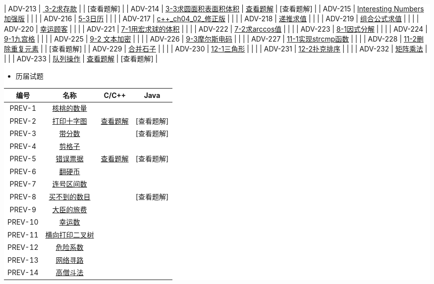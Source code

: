 | ADV-213 |  [ 3-2求存款](http://lx.lanqiao.cn/problem.page?gpid=T386)   |                                                   | [查看题解] |
| ADV-214 | [3-3求圆面积表面积体积](http://lx.lanqiao.cn/problem.page?gpid=T387) | [查看题解](http://www.liuchuo.net/archives/3699)  | [查看题解] |
| ADV-215 | [Interesting Numbers加强版](http://lx.lanqiao.cn/problem.page?gpid=T388) |                                                   |            |
| ADV-216 |    [5-3日历](http://lx.lanqiao.cn/problem.page?gpid=T394)    |                                                   |            |
| ADV-217 | [c++_ch04_02_修正版](http://lx.lanqiao.cn/problem.page?gpid=T395) |                                                   |            |
| ADV-218 |   [递推求值](http://lx.lanqiao.cn/problem.page?gpid=T396)    |                                                   |            |
| ADV-219 | [组合公式求值](http://lx.lanqiao.cn/problem.page?gpid=T397)  |                                                   |            |
| ADV-220 |   [幸运顾客](http://lx.lanqiao.cn/problem.page?gpid=T398)    |                                                   |            |
| ADV-221 | [7-1用宏求球的体积](http://lx.lanqiao.cn/problem.page?gpid=T401) |                                                   |            |
| ADV-222 | [7-2求arccos值](http://lx.lanqiao.cn/problem.page?gpid=T402) |                                                   |            |
| ADV-223 |  [8-1因式分解](http://lx.lanqiao.cn/problem.page?gpid=T403)  |                                                   |            |
| ADV-224 |   [9-1九宫格](http://lx.lanqiao.cn/problem.page?gpid=T409)   |                                                   |            |
| ADV-225 | [9-2 文本加密](http://lx.lanqiao.cn/problem.page?gpid=T410)  |                                                   |            |
| ADV-226 | [9-3摩尔斯电码](http://lx.lanqiao.cn/problem.page?gpid=T411) |                                                   |            |
| ADV-227 | [11-1实现strcmp函数](http://lx.lanqiao.cn/problem.page?gpid=T412) |                                                   |            |
| ADV-228 | [11-2删除重复元素](http://lx.lanqiao.cn/problem.page?gpid=T413) |                                                   | [查看题解] |
| ADV-229 |   [合并石子](http://lx.lanqiao.cn/problem.page?gpid=T414)    |                                                   |            |
| ADV-230 |  [12-1三角形](http://lx.lanqiao.cn/problem.page?gpid=T415)   |                                                   |            |
| ADV-231 | [12-2扑克排序](http://lx.lanqiao.cn/problem.page?gpid=T416)  |                                                   |            |
| ADV-232 |   [矩阵乘法](http://lx.lanqiao.cn/problem.page?gpid=T417)    |                                                   |            |
| ADV-233 |   [队列操作](http://lx.lanqiao.cn/problem.page?gpid=T418)    | [查看题解](https://www.liuchuo.net/archives/6714) | [查看题解] |

- 历届试题

|  编号   |                             名称                             |                      C/C++                       |    Java    |
| :-----: | :----------------------------------------------------------: | :----------------------------------------------: | :--------: |
| PREV-1  |   [核桃的数量](http://lx.lanqiao.cn/problem.page?gpid=T24)   |                                                  |            |
| PREV-2  |   [打印十字图](http://lx.lanqiao.cn/problem.page?gpid=T25)   | [查看题解](http://www.liuchuo.net/archives/442)  | [查看题解] |
| PREV-3  |     [带分数](http://lx.lanqiao.cn/problem.page?gpid=T26)     |                                                  | [查看题解] |
| PREV-4  |     [剪格子](http://lx.lanqiao.cn/problem.page?gpid=T27)     |                                                  |            |
| PREV-5  |    [错误票据](http://lx.lanqiao.cn/problem.page?gpid=T28)    | [查看题解](http://www.liuchuo.net/archives/1429) | [查看题解] |
| PREV-6  |     [翻硬币](http://lx.lanqiao.cn/problem.page?gpid=T29)     |                                                  |            |
| PREV-7  |   [连号区间数](http://lx.lanqiao.cn/problem.page?gpid=T30)   |                                                  |            |
| PREV-8  |  [买不到的数目](http://lx.lanqiao.cn/problem.page?gpid=T31)  |                                                  | [查看题解] |
| PREV-9  |   [大臣的旅费](http://lx.lanqiao.cn/problem.page?gpid=T32)   |                                                  |            |
| PREV-10 |     [幸运数](http://lx.lanqiao.cn/problem.page?gpid=T33)     |                                                  |            |
| PREV-11 | [横向打印二叉树](http://lx.lanqiao.cn/problem.page?gpid=T34) |                                                  |            |
| PREV-12 |    [危险系数](http://lx.lanqiao.cn/problem.page?gpid=T35)    |                                                  |            |
| PREV-13 |    [网络寻路](http://lx.lanqiao.cn/problem.page?gpid=T36)    |                                                  |            |
| PREV-14 |    [高僧斗法](http://lx.lanqiao.cn/problem.page?gpid=T37)    |                                                  |            |